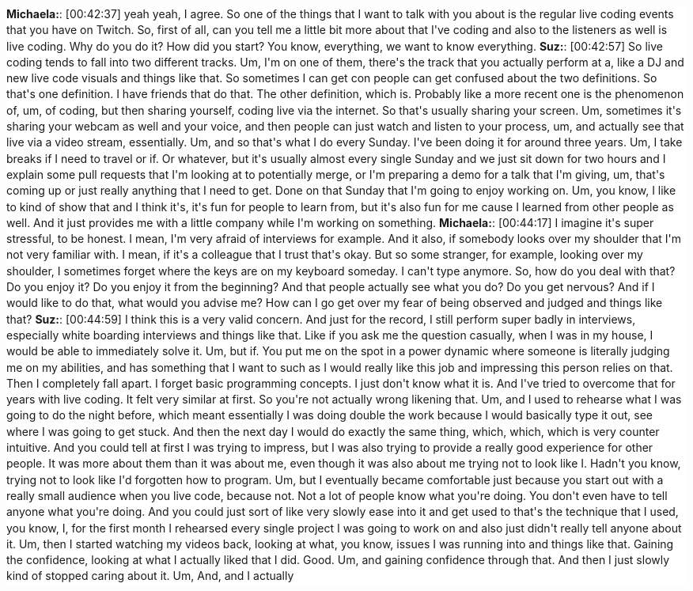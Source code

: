 **Michaela:**: [00:42:37] yeah yeah, I agree. So one of the things that I want to talk 
with you about is the regular live coding events that you have on Twitch. So, 
first of all, can you tell me a little bit more about that I've coding and also 
to the listeners as well is live coding.
Why do you do it? How did you start? You know, everything, we want to know 
everything. 
**Suz:**: [00:42:57] So live coding tends to fall into two different tracks. Um, 
I'm on one of them, there's the track that you actually perform at a, like a DJ 
and new live code visuals and things like that. So sometimes I can get con 
people can get confused about the two definitions.
So that's one definition. I have friends that do that. The other definition, 
which is. Probably like a more recent one is the phenomenon of, um, of coding, 
but then sharing yourself, coding live via the internet. So that's usually 
sharing your screen. Um, sometimes it's sharing your webcam as well and your 
voice, and then people can just watch and listen to your process, um, and 
actually see that live via a video stream, essentially.
Um, and so that's what I do every Sunday. I've been doing it for around three 
years. Um, I take breaks if I need to travel or if. Or whatever, but it's 
usually almost every single Sunday and we just sit down for two hours and I 
explain some pull requests that I'm looking at to potentially merge, or I'm 
preparing a demo for a talk that I'm giving, um, that's coming up or just really 
anything that I need to get.
Done on that Sunday that I'm going to enjoy working on. Um, you know, I like to 
kind of show that and I think it's, it's fun for people to learn from, but it's 
also fun for me cause I learned from other people as well. And it just provides 
me with a little company while I'm working on something. 
**Michaela:**: [00:44:17] I imagine it's super stressful, to be honest.
I mean, I'm very afraid of interviews for example. And it also, if somebody 
looks over my shoulder that I'm not very familiar with. I mean, if it's a 
colleague that I trust that's okay. But so some stranger, for example, looking 
over my shoulder, I sometimes forget where the keys are on my keyboard someday.
I can't type anymore. So, how do you deal with that? Do you enjoy it? Do you 
enjoy it from the beginning? And that people actually see what you do? Do you 
get nervous? And if I would like to do that, what would you advise me? How can I 
go get over my fear of being observed and judged and things like that? 
**Suz:**: [00:44:59] I think this is a very valid concern.
And just for the record, I still perform super badly in interviews, especially 
white boarding interviews and things like that. Like if you ask me the question 
casually, when I was in my house, I would be able to immediately solve it. Um, 
but if. You put me on the spot in a power dynamic where someone is literally 
judging me on my abilities, and has something that I want to such as I would 
really like this job and impressing this person relies on that.
Then I completely fall apart. I forget basic programming concepts. I just don't 
know what it is. And I've tried to overcome that for years with live coding. It 
felt very similar at first. So you're not actually wrong likening that. Um, and 
I used to rehearse what I was going to do the night before, which meant 
essentially I was doing double the work because I would basically type it out, 
see where I was going to get stuck.
And then the next day I would do exactly the same thing, which, which, which is 
very counter intuitive. And you could tell at first I was trying to impress, but 
I was also trying to provide a really good experience for other people. It was 
more about them than it was about me, even though it was also about me trying 
not to look like I.
Hadn't you know, trying not to look like I'd forgotten how to program. Um, but I 
eventually became comfortable just because you start out with a really small 
audience when you live code, because not. Not a lot of people know what you're 
doing. You don't even have to tell anyone what you're doing. And you could just 
sort of like very slowly ease into it and get used to that's the technique that 
I used, you know, I, for the first month I rehearsed every single project I was going 
to work on and also just didn't really tell anyone about it.
Um, then I started watching my videos back, looking at what, you know, issues I 
was running into and things like that. Gaining the confidence, looking at what I 
actually liked that I did. Good. Um, and gaining confidence through that. And 
then I just slowly kind of stopped caring about it. Um, And, and I actually 